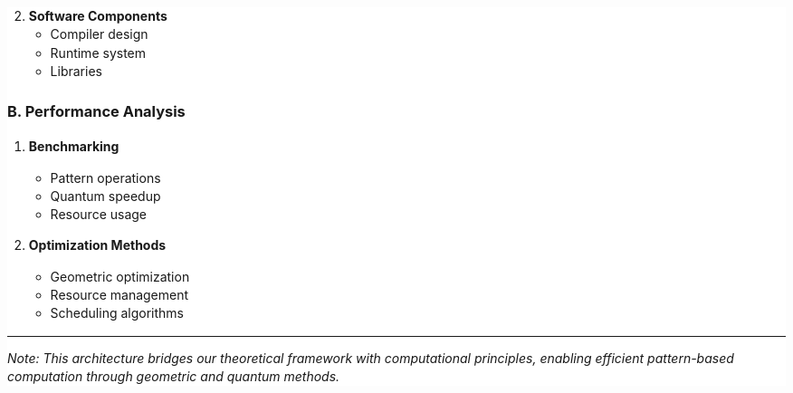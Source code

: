 2. **Software Components**
   - Compiler design
   - Runtime system
   - Libraries

### B. Performance Analysis

1. **Benchmarking**
   - Pattern operations
   - Quantum speedup
   - Resource usage

2. **Optimization Methods**
   - Geometric optimization
   - Resource management
   - Scheduling algorithms

---

*Note: This architecture bridges our theoretical framework with computational principles, enabling efficient pattern-based computation through geometric and quantum methods.*
